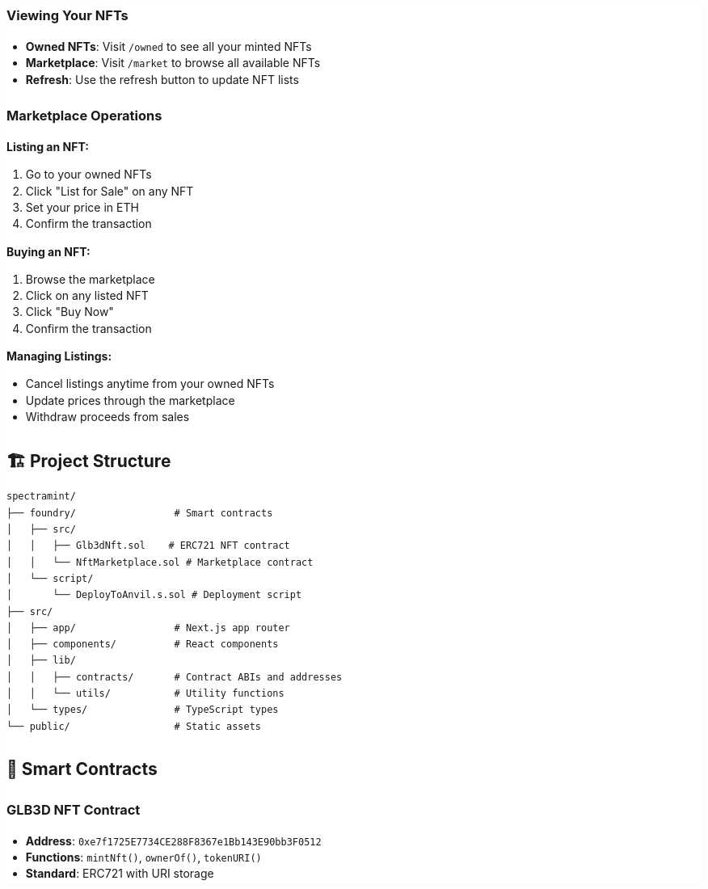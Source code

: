 ### Viewing Your NFTs

- **Owned NFTs**: Visit `/owned` to see all your minted NFTs
- **Marketplace**: Visit `/market` to browse all available NFTs
- **Refresh**: Use the refresh button to update NFT lists

### Marketplace Operations

**Listing an NFT:**
1. Go to your owned NFTs
2. Click "List for Sale" on any NFT
3. Set your price in ETH
4. Confirm the transaction

**Buying an NFT:**
1. Browse the marketplace
2. Click on any listed NFT
3. Click "Buy Now"
4. Confirm the transaction

**Managing Listings:**
- Cancel listings anytime from your owned NFTs
- Update prices through the marketplace
- Withdraw proceeds from sales

## 🏗️ Project Structure

```
spectramint/
├── foundry/                 # Smart contracts
│   ├── src/
│   │   ├── Glb3dNft.sol    # ERC721 NFT contract
│   │   └── NftMarketplace.sol # Marketplace contract
│   └── script/
│       └── DeployToAnvil.s.sol # Deployment script
├── src/
│   ├── app/                 # Next.js app router
│   ├── components/          # React components
│   ├── lib/
│   │   ├── contracts/       # Contract ABIs and addresses
│   │   └── utils/           # Utility functions
│   └── types/               # TypeScript types
└── public/                  # Static assets
```

## 🔧 Smart Contracts

### GLB3D NFT Contract
- **Address**: `0xe7f1725E7734CE288F8367e1Bb143E90bb3F0512`
- **Functions**: `mintNft()`, `ownerOf()`, `tokenURI()`
- **Standard**: ERC721 with URI storage
